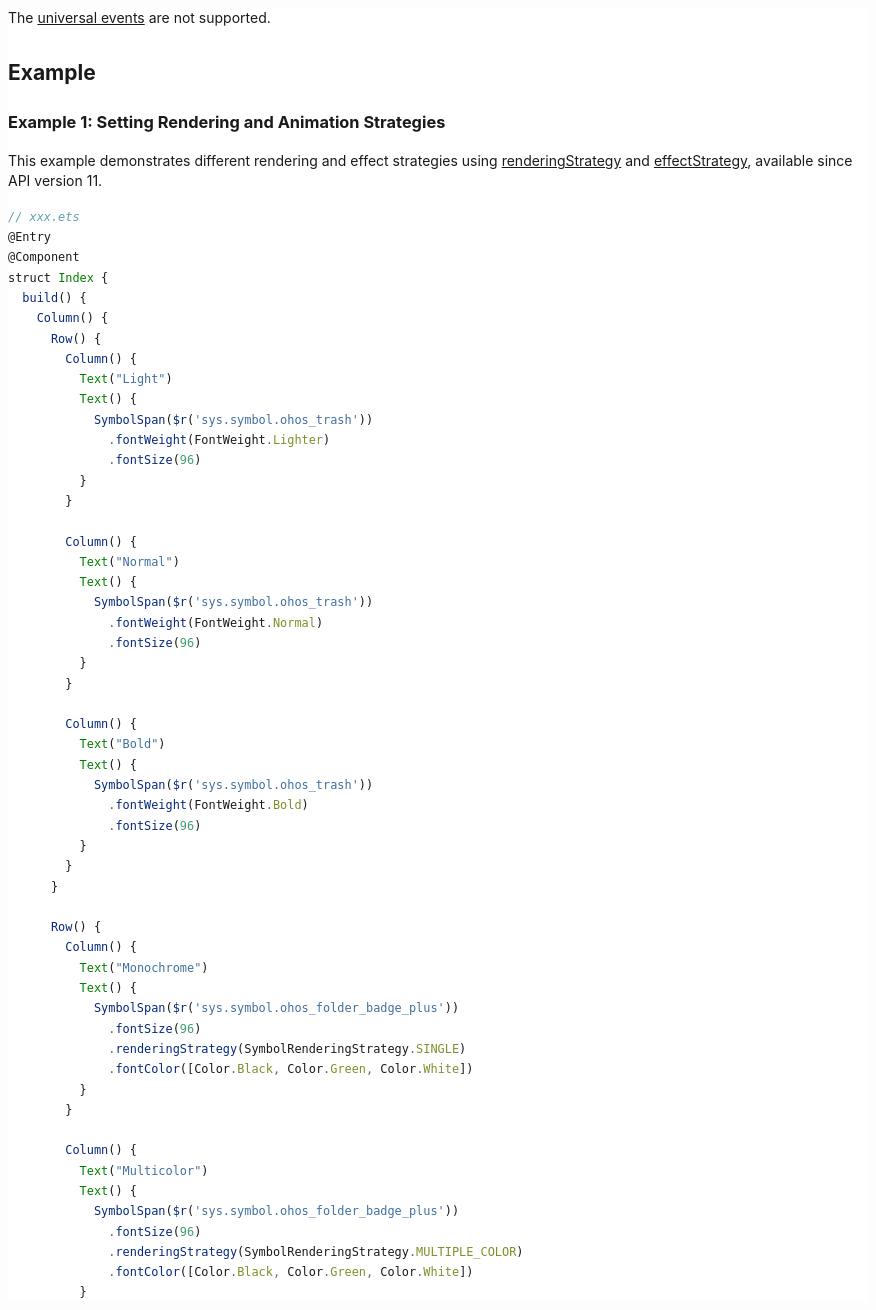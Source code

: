 The [universal events](ts-component-general-events.md) are not supported.

## Example

### Example 1: Setting Rendering and Animation Strategies
This example demonstrates different rendering and effect strategies using [renderingStrategy](#renderingstrategy) and [effectStrategy](#effectstrategy), available since API version 11.

```ts
// xxx.ets
@Entry
@Component
struct Index {
  build() {
    Column() {
      Row() {
        Column() {
          Text("Light")
          Text() {
            SymbolSpan($r('sys.symbol.ohos_trash'))
              .fontWeight(FontWeight.Lighter)
              .fontSize(96)
          }
        }

        Column() {
          Text("Normal")
          Text() {
            SymbolSpan($r('sys.symbol.ohos_trash'))
              .fontWeight(FontWeight.Normal)
              .fontSize(96)
          }
        }

        Column() {
          Text("Bold")
          Text() {
            SymbolSpan($r('sys.symbol.ohos_trash'))
              .fontWeight(FontWeight.Bold)
              .fontSize(96)
          }
        }
      }

      Row() {
        Column() {
          Text("Monochrome")
          Text() {
            SymbolSpan($r('sys.symbol.ohos_folder_badge_plus'))
              .fontSize(96)
              .renderingStrategy(SymbolRenderingStrategy.SINGLE)
              .fontColor([Color.Black, Color.Green, Color.White])
          }
        }

        Column() {
          Text("Multicolor")
          Text() {
            SymbolSpan($r('sys.symbol.ohos_folder_badge_plus'))
              .fontSize(96)
              .renderingStrategy(SymbolRenderingStrategy.MULTIPLE_COLOR)
              .fontColor([Color.Black, Color.Green, Color.White])
          }
```